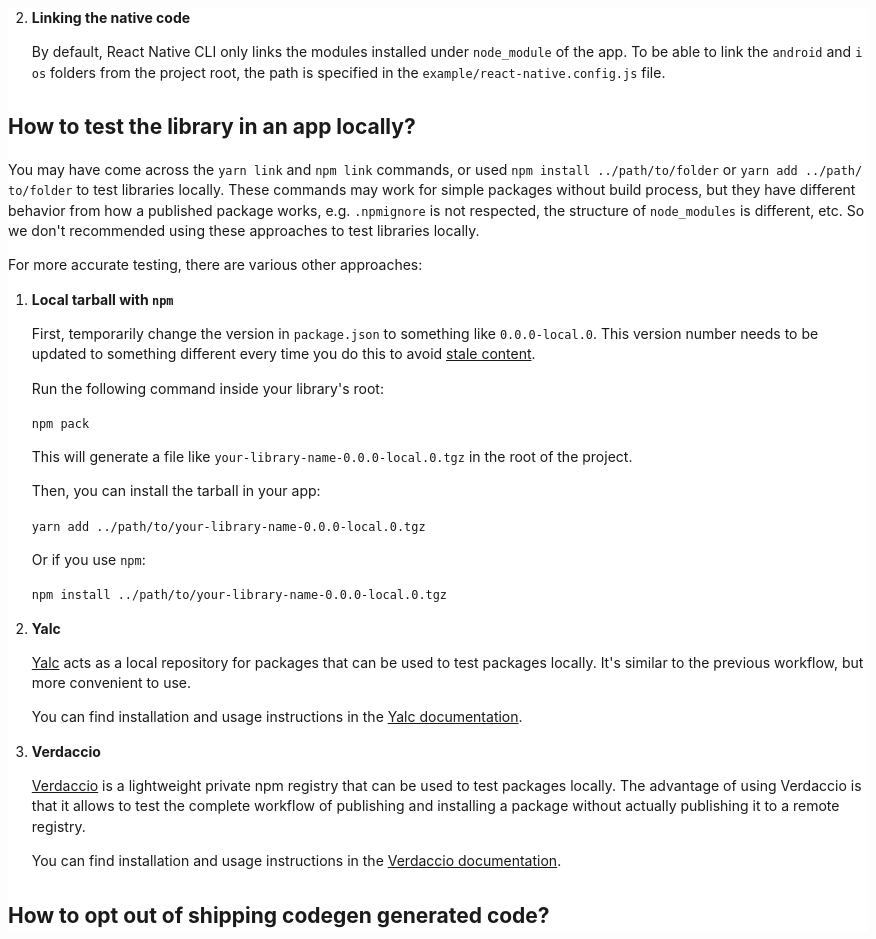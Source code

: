2. **Linking the native code**

   By default, React Native CLI only links the modules installed under `node_module` of the app. To be able to link the `android` and `ios` folders from the project root, the path is specified in the `example/react-native.config.js` file.

## How to test the library in an app locally?

You may have come across the `yarn link` and `npm link` commands, or used `npm install ../path/to/folder` or `yarn add ../path/to/folder` to test libraries locally. These commands may work for simple packages without build process, but they have different behavior from how a published package works, e.g. `.npmignore` is not respected, the structure of `node_modules` is different, etc. So we don't recommended using these approaches to test libraries locally.

For more accurate testing, there are various other approaches:

1. **Local tarball with `npm`**

   First, temporarily change the version in `package.json` to something like `0.0.0-local.0`. This version number needs to be updated to something different every time you do this to avoid [stale content](https://github.com/yarnpkg/yarn/issues/6811).

   Run the following command inside your library's root:

   ```sh
   npm pack
   ```

   This will generate a file like `your-library-name-0.0.0-local.0.tgz` in the root of the project.

   Then, you can install the tarball in your app:

   ```sh
   yarn add ../path/to/your-library-name-0.0.0-local.0.tgz
   ```

   Or if you use `npm`:

   ```sh
   npm install ../path/to/your-library-name-0.0.0-local.0.tgz
   ```

2. **Yalc**

   [Yalc](https://github.com/wclr/yalc) acts as a local repository for packages that can be used to test packages locally. It's similar to the previous workflow, but more convenient to use.

   You can find installation and usage instructions in the [Yalc documentation](https://github.com/wclr/yalc#installation).

3. **Verdaccio**

   [Verdaccio](https://verdaccio.org/) is a lightweight private npm registry that can be used to test packages locally. The advantage of using Verdaccio is that it allows to test the complete workflow of publishing and installing a package without actually publishing it to a remote registry.

   You can find installation and usage instructions in the [Verdaccio documentation](https://verdaccio.org/docs/en/installation).

## How to opt out of shipping codegen generated code?
